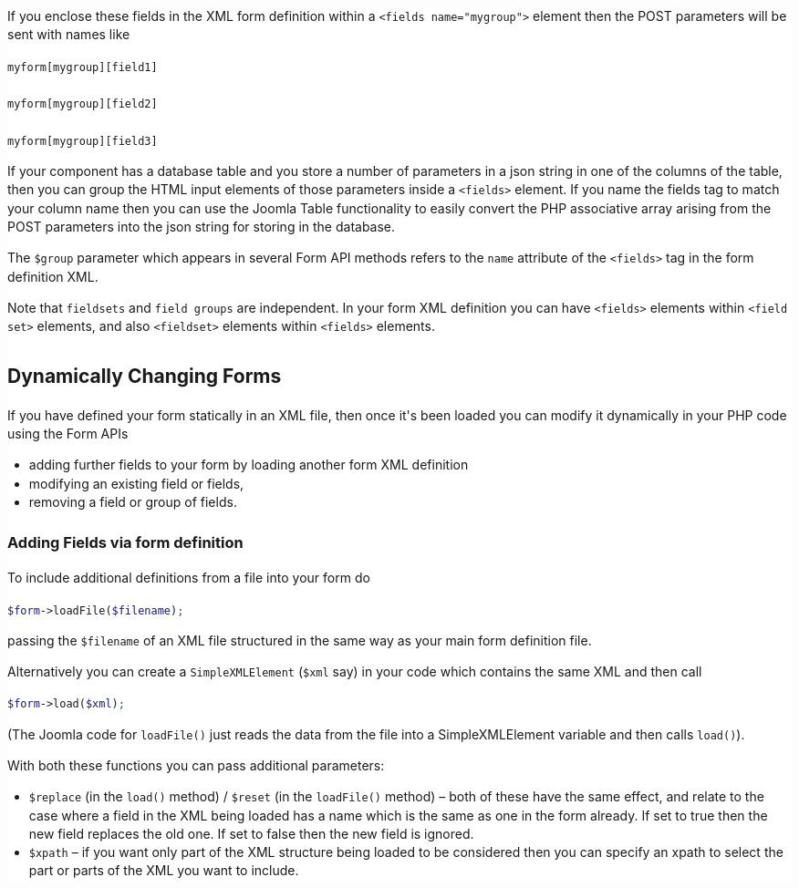 If you enclose these fields in the XML form definition within a `<fields name="mygroup">` element then the POST parameters will be sent with names like
```
myform[mygroup][field1]

myform[mygroup][field2]

myform[mygroup][field3]
```
If your component has a database table and you store a number of parameters in a json string in one of the columns of the table, then you can group the HTML input elements of those parameters inside a `<fields>` element. If you name the fields tag to match your column name then you can use the Joomla Table functionality to easily convert the PHP associative array arising from the POST parameters into the json string for storing in the database.

The `$group` parameter which appears in several Form API methods refers to the `name` attribute of the `<fields>` tag in the form definition XML.

Note that `fieldsets` and `field groups` are independent. In your form XML definition you can have `<fields>` elements within `<fieldset>` elements, and also `<fieldset>` elements within `<fields>` elements. 

## Dynamically Changing Forms
If you have defined your form statically in an XML file, then once it's been loaded you can modify it dynamically in your PHP code using the Form APIs

- adding further fields to your form by loading another form XML definition
- modifying an existing field or fields,
- removing a field or group of fields.

### Adding Fields via form definition
To include additional definitions from a file into your form do
```php
$form->loadFile($filename);
```
passing the `$filename` of an XML file structured in the same way as your main form definition file.

Alternatively you can create a `SimpleXMLElement` (`$xml` say) in your code which contains the same XML and then call
```php
$form->load($xml);
```
(The Joomla code for `loadFile()` just reads the data from the file into a SimpleXMLElement variable and then calls `load()`).

With both these functions you can pass additional parameters:

- `$replace` (in the `load()` method) / `$reset` (in the `loadFile()` method) – both of these have the same effect, and relate to the case where a field in the XML being loaded has a name which is the same as one in the form already. If set to true then the new field replaces the old one. If set to false then the new field is ignored.
- `$xpath` – if you want only part of the XML structure being loaded to be considered then you can specify an xpath to select the part or parts of the XML you want to include.
